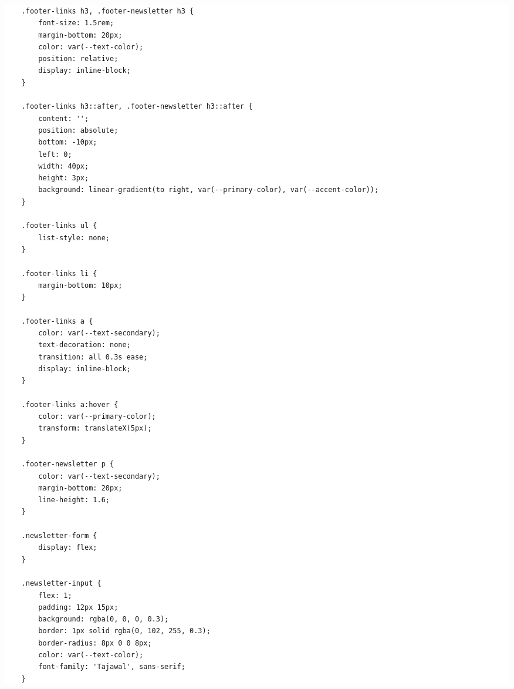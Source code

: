         .footer-links h3, .footer-newsletter h3 {
            font-size: 1.5rem;
            margin-bottom: 20px;
            color: var(--text-color);
            position: relative;
            display: inline-block;
        }
        
        .footer-links h3::after, .footer-newsletter h3::after {
            content: '';
            position: absolute;
            bottom: -10px;
            left: 0;
            width: 40px;
            height: 3px;
            background: linear-gradient(to right, var(--primary-color), var(--accent-color));
        }
        
        .footer-links ul {
            list-style: none;
        }
        
        .footer-links li {
            margin-bottom: 10px;
        }
        
        .footer-links a {
            color: var(--text-secondary);
            text-decoration: none;
            transition: all 0.3s ease;
            display: inline-block;
        }
        
        .footer-links a:hover {
            color: var(--primary-color);
            transform: translateX(5px);
        }
        
        .footer-newsletter p {
            color: var(--text-secondary);
            margin-bottom: 20px;
            line-height: 1.6;
        }
        
        .newsletter-form {
            display: flex;
        }
        
        .newsletter-input {
            flex: 1;
            padding: 12px 15px;
            background: rgba(0, 0, 0, 0.3);
            border: 1px solid rgba(0, 102, 255, 0.3);
            border-radius: 8px 0 0 8px;
            color: var(--text-color);
            font-family: 'Tajawal', sans-serif;
        }
        